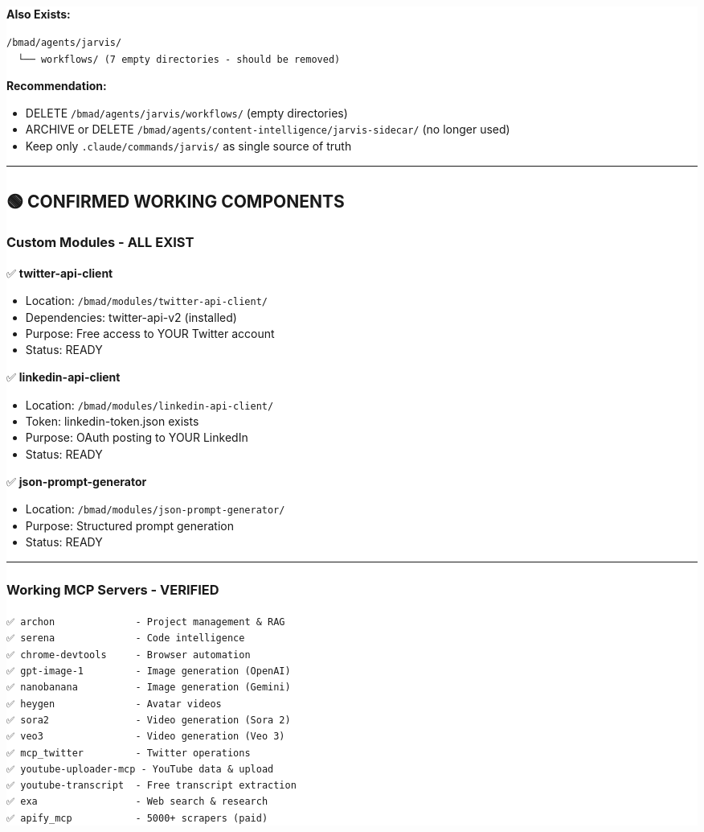 **Also Exists:**

```
/bmad/agents/jarvis/
  └── workflows/ (7 empty directories - should be removed)
```

**Recommendation:**

- DELETE `/bmad/agents/jarvis/workflows/` (empty directories)
- ARCHIVE or DELETE `/bmad/agents/content-intelligence/jarvis-sidecar/` (no longer used)
- Keep only `.claude/commands/jarvis/` as single source of truth

---

## 🟢 CONFIRMED WORKING COMPONENTS

### Custom Modules - ALL EXIST

✅ **twitter-api-client**

- Location: `/bmad/modules/twitter-api-client/`
- Dependencies: twitter-api-v2 (installed)
- Purpose: Free access to YOUR Twitter account
- Status: READY

✅ **linkedin-api-client**

- Location: `/bmad/modules/linkedin-api-client/`
- Token: linkedin-token.json exists
- Purpose: OAuth posting to YOUR LinkedIn
- Status: READY

✅ **json-prompt-generator**

- Location: `/bmad/modules/json-prompt-generator/`
- Purpose: Structured prompt generation
- Status: READY

---

### Working MCP Servers - VERIFIED

```
✅ archon              - Project management & RAG
✅ serena              - Code intelligence
✅ chrome-devtools     - Browser automation
✅ gpt-image-1         - Image generation (OpenAI)
✅ nanobanana          - Image generation (Gemini)
✅ heygen              - Avatar videos
✅ sora2               - Video generation (Sora 2)
✅ veo3                - Video generation (Veo 3)
✅ mcp_twitter         - Twitter operations
✅ youtube-uploader-mcp - YouTube data & upload
✅ youtube-transcript  - Free transcript extraction
✅ exa                 - Web search & research
✅ apify_mcp           - 5000+ scrapers (paid)
```
